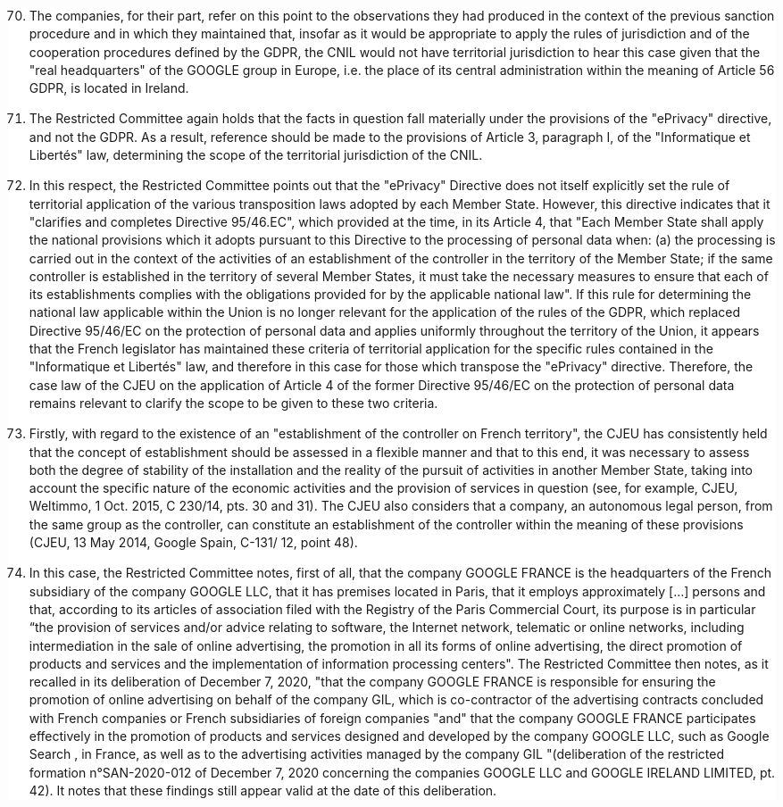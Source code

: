70. The companies, for their part, refer on this point to the observations they had produced in the context of the previous sanction procedure and in which they maintained that, insofar as it would be appropriate to apply the rules of jurisdiction and of the cooperation procedures defined by the GDPR, the CNIL would not have territorial jurisdiction to hear this case given that the "real headquarters" of the GOOGLE group in Europe, i.e. the place of its central administration within the meaning of Article 56 GDPR, is located in Ireland.

71. The Restricted Committee again holds that the facts in question fall materially under the provisions of the "ePrivacy" directive, and not the GDPR. As a result, reference should be made to the provisions of Article 3, paragraph I, of the "Informatique et Libertés" law, determining the scope of the territorial jurisdiction of the CNIL.

72. In this respect, the Restricted Committee points out that the "ePrivacy" Directive does not itself explicitly set the rule of territorial application of the various transposition laws adopted by each Member State. However, this directive indicates that it "clarifies and completes Directive 95/46.EC", which provided at the time, in its Article 4, that "Each Member State shall apply the national provisions which it adopts pursuant to this Directive to the processing of personal data when: (a) the processing is carried out in the context of the activities of an establishment of the controller in the territory of the Member State; if the same controller is established in the territory of several Member States, it must take the necessary measures to ensure that each of its establishments complies with the obligations provided for by the applicable national law". If this rule for determining the national law applicable within the Union is no longer relevant for the application of the rules of the GDPR, which replaced Directive 95/46/EC on the protection of personal data and applies uniformly throughout the territory of the Union, it appears that the French legislator has maintained these criteria of territorial application for the specific rules contained in the "Informatique et Libertés" law, and therefore in this case for those which transpose the "ePrivacy" directive. Therefore, the case law of the CJEU on the application of Article 4 of the former Directive 95/46/EC on the protection of personal data remains relevant to clarify the scope to be given to these two criteria.

73. Firstly, with regard to the existence of an "establishment of the controller on French territory", the CJEU has consistently held that the concept of establishment should be assessed in a flexible manner and that to this end, it was necessary to assess both the degree of stability of the installation and the reality of the pursuit of activities in another Member State, taking into account the specific nature of the economic activities and the provision of services in question (see, for example, CJEU, Weltimmo, 1 Oct. 2015, C 230/14, pts. 30 and 31). The CJEU also considers that a company, an autonomous legal person, from the same group as the controller, can constitute an establishment of the controller within the meaning of these provisions (CJEU, 13 May 2014, Google Spain, C-131/ 12, point 48).

74. In this case, the Restricted Committee notes, first of all, that the company GOOGLE FRANCE is the headquarters of the French subsidiary of the company GOOGLE LLC, that it has premises located in Paris, that it employs approximately \[…\] persons and that, according to its articles of association filed with the Registry of the Paris Commercial Court, its purpose is in particular “the provision of services and/or advice relating to software, the Internet network, telematic or online networks, including intermediation in the sale of online advertising, the promotion in all its forms of online advertising, the direct promotion of products and services and the implementation of information processing centers". The Restricted Committee then notes, as it recalled in its deliberation of December 7, 2020, "that the company GOOGLE FRANCE is responsible for ensuring the promotion of online advertising on behalf of the company GIL, which is co-contractor of the advertising contracts concluded with French companies or French subsidiaries of foreign companies "and" that the company GOOGLE FRANCE participates effectively in the promotion of products and services designed and developed by the company GOOGLE LLC, such as Google Search , in France, as well as to the advertising activities managed by the company GIL "(deliberation of the restricted formation n°SAN-2020-012 of December 7, 2020 concerning the companies GOOGLE LLC and GOOGLE IRELAND LIMITED, pt. 42). It notes that these findings still appear valid at the date of this deliberation.
